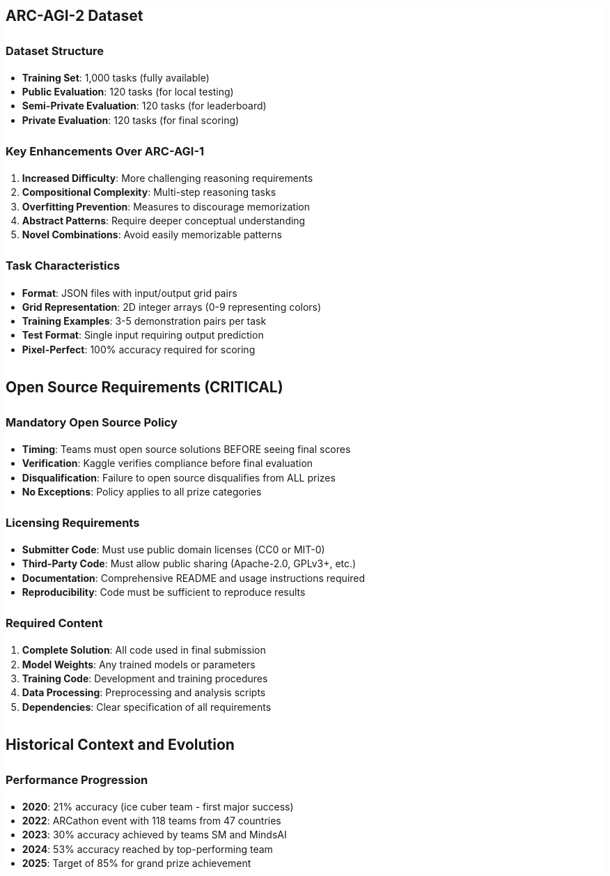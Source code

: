 ## ARC-AGI-2 Dataset

### Dataset Structure
- **Training Set**: 1,000 tasks (fully available)
- **Public Evaluation**: 120 tasks (for local testing)
- **Semi-Private Evaluation**: 120 tasks (for leaderboard)
- **Private Evaluation**: 120 tasks (for final scoring)

### Key Enhancements Over ARC-AGI-1
1. **Increased Difficulty**: More challenging reasoning requirements
2. **Compositional Complexity**: Multi-step reasoning tasks
3. **Overfitting Prevention**: Measures to discourage memorization
4. **Abstract Patterns**: Require deeper conceptual understanding
5. **Novel Combinations**: Avoid easily memorizable patterns

### Task Characteristics
- **Format**: JSON files with input/output grid pairs
- **Grid Representation**: 2D integer arrays (0-9 representing colors)
- **Training Examples**: 3-5 demonstration pairs per task
- **Test Format**: Single input requiring output prediction
- **Pixel-Perfect**: 100% accuracy required for scoring

## Open Source Requirements (CRITICAL)

### Mandatory Open Source Policy
- **Timing**: Teams must open source solutions BEFORE seeing final scores
- **Verification**: Kaggle verifies compliance before final evaluation
- **Disqualification**: Failure to open source disqualifies from ALL prizes
- **No Exceptions**: Policy applies to all prize categories

### Licensing Requirements
- **Submitter Code**: Must use public domain licenses (CC0 or MIT-0)
- **Third-Party Code**: Must allow public sharing (Apache-2.0, GPLv3+, etc.)
- **Documentation**: Comprehensive README and usage instructions required
- **Reproducibility**: Code must be sufficient to reproduce results

### Required Content
1. **Complete Solution**: All code used in final submission
2. **Model Weights**: Any trained models or parameters
3. **Training Code**: Development and training procedures
4. **Data Processing**: Preprocessing and analysis scripts
5. **Dependencies**: Clear specification of all requirements

## Historical Context and Evolution

### Performance Progression
- **2020**: 21% accuracy (ice cuber team - first major success)
- **2022**: ARCathon event with 118 teams from 47 countries
- **2023**: 30% accuracy achieved by teams SM and MindsAI
- **2024**: 53% accuracy reached by top-performing team
- **2025**: Target of 85% for grand prize achievement
